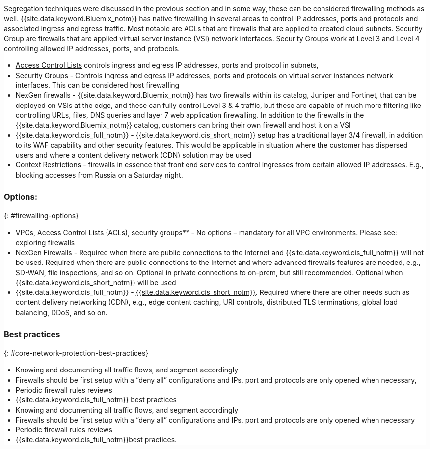 Segregation techniques were discussed in the previous section and in some way, these can be considered firewalling methods as well.  {{site.data.keyword.Bluemix_notm}} has native firewalling in several areas to control IP addresses, ports and protocols and associated ingress and egress traffic.  Most notable are ACLs that are firewalls that are applied to created cloud subnets.  Security Group are firewalls that are applied virtual server instance (VSI) network interfaces.  Security Groups work at Level 3 and Level 4 controlling allowed IP addresses, ports, and protocols.

 - [Access Control Lists](/docs/vpc?topic=vpc-using-acls) controls ingress and egress IP addresses, ports and protocol in subnets,
 - [Security Groups](/docs/security-groups?topic=security-groups-about-ibm-security-groups) - Controls ingress and egress IP addresses, ports and protocols on virtual server instances network interfaces. This can be considered host firewalling
 - NexGen firewalls - {{site.data.keyword.Bluemix_notm}} has two firewalls within its catalog, Juniper and Fortinet, that can be deployed on VSIs at the edge, and these can fully control Level 3 & 4 traffic, but these are capable of much more filtering like controlling URLs, files, DNS queries and layer 7 web application firewalling. In addition to the firewalls in the {{site.data.keyword.Bluemix_notm}} catalog, customers can bring their own firewall and host it on a VSI
 - {{site.data.keyword.cis_full_notm}} - {{site.data.keyword.cis_short_notm}} setup has a traditional layer 3/4 firewall, in addition to its WAF capability and other security features. This would be applicable in situation where the customer has dispersed users and where a content delivery network (CDN) solution may be used
 - [Context Restrictions](/docs/account?topic=account-context-restrictions-whatis) - firewalls in essence that front end services to control ingresses from certain allowed IP addresses. E.g., blocking accesses from Russia on a Saturday night.

### Options:
{: #firewalling-options}

 - VPCs, Access Control Lists (ACLs), security groups** - No options – mandatory for all VPC environments. Please see: [exploring firewalls](/docs/fortigate-10g?topic=fortigate-10g-exploring-firewalls)
 - NexGen Firewalls - Required when there are public connections to the Internet and {{site.data.keyword.cis_full_notm}} will not be used. Required when there are public connections to the Internet and where advanced firewalls features are needed, e.g., SD-WAN, file inspections, and so on. Optional in private connections to on-prem, but still recommended. Optional when {{site.data.keyword.cis_short_notm}} will be used
 - {{site.data.keyword.cis_full_notm}} - [{{site.data.keyword.cis_short_notm}}](/docs/cis?topic=cis-getting-started).  Required where there are other needs such as content delivery networking (CDN), e.g., edge content caching, URI controls, distributed TLS terminations, global load balancing, DDoS, and so on.

### Best practices
{: #core-network-protection-best-practices}

 - Knowing and documenting all traffic flows, and segment accordingly
 - Firewalls should be first setup with a “deny all” configurations and IPs, port and protocols are only opened when necessary,
 - Periodic firewall rules reviews
 - {{site.data.keyword.cis_full_notm}} [best practices](/docs/cis?topic=cis-best-practices-for-cis-setup)
 - Knowing and documenting all traffic flows, and segment accordingly
 - Firewalls should be first setup with a “deny all” configurations and IPs, port and protocols are only opened when necessary
 - Periodic firewall rules reviews
 - {{site.data.keyword.cis_full_notm}}[best practices](/docs/cis?topic=cis-best-practices-for-cis-setup).
